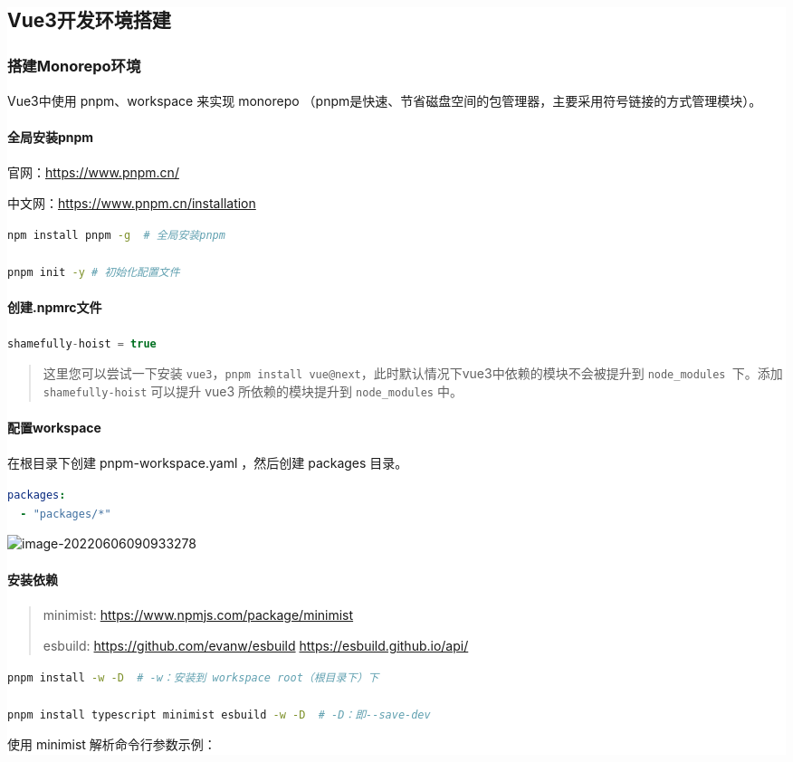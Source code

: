 

## Vue3开发环境搭建

### 搭建Monorepo环境

Vue3中使用 pnpm、workspace 来实现 monorepo （pnpm是快速、节省磁盘空间的包管理器，主要采用符号链接的方式管理模块）。

#### 全局安装pnpm

官网：https://www.pnpm.cn/

中文网：https://www.pnpm.cn/installation

```sh
npm install pnpm -g  # 全局安装pnpm

pnpm init -y # 初始化配置文件
```



#### 创建.npmrc文件

```js
shamefully-hoist = true
```

> 这里您可以尝试一下安装 `vue3`，`pnpm install vue@next`，此时默认情况下vue3中依赖的模块不会被提升到 `node_modules `下。添加 `shamefully-hoist` 可以提升 vue3 所依赖的模块提升到 `node_modules` 中。



#### 配置workspace

在根目录下创建 pnpm-workspace.yaml ，然后创建 packages 目录。

```yaml
packages:
  - "packages/*"
```

![image-20220606090933278](https://yuanchaowhut.oss-cn-hangzhou.aliyuncs.com/images/202206060909068.png)



#### 安装依赖

> minimist: https://www.npmjs.com/package/minimist
>
> esbuild:  https://github.com/evanw/esbuild   https://esbuild.github.io/api/

```sh
pnpm install -w -D  # -w：安装到 workspace root（根目录下）下

pnpm install typescript minimist esbuild -w -D  # -D：即--save-dev
```

使用 minimist 解析命令行参数示例：
